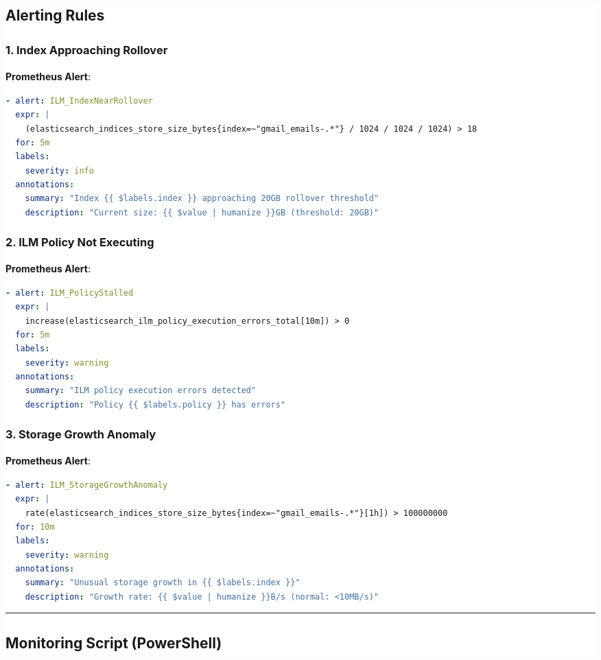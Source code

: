 
## Alerting Rules

### 1. Index Approaching Rollover

**Prometheus Alert**:
```yaml
- alert: ILM_IndexNearRollover
  expr: |
    (elasticsearch_indices_store_size_bytes{index=~"gmail_emails-.*"} / 1024 / 1024 / 1024) > 18
  for: 5m
  labels:
    severity: info
  annotations:
    summary: "Index {{ $labels.index }} approaching 20GB rollover threshold"
    description: "Current size: {{ $value | humanize }}GB (threshold: 20GB)"
```

### 2. ILM Policy Not Executing

**Prometheus Alert**:
```yaml
- alert: ILM_PolicyStalled
  expr: |
    increase(elasticsearch_ilm_policy_execution_errors_total[10m]) > 0
  for: 5m
  labels:
    severity: warning
  annotations:
    summary: "ILM policy execution errors detected"
    description: "Policy {{ $labels.policy }} has errors"
```

### 3. Storage Growth Anomaly

**Prometheus Alert**:
```yaml
- alert: ILM_StorageGrowthAnomaly
  expr: |
    rate(elasticsearch_indices_store_size_bytes{index=~"gmail_emails-.*"}[1h]) > 100000000
  for: 10m
  labels:
    severity: warning
  annotations:
    summary: "Unusual storage growth in {{ $labels.index }}"
    description: "Growth rate: {{ $value | humanize }}B/s (normal: <10MB/s)"
```

---

## Monitoring Script (PowerShell)
